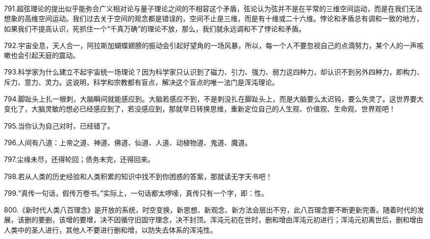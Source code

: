 791.超弦理论的提出似乎能弥合广义相对论与量子理论之间的不相容这个矛盾，弦论认为弦并不是在平常的三维空间运动，而是在我们无法想象的高维空间运动。我们过去关于空间的观念都是错误的，空间不止是三维，而是有十维或二十六维。悖论和矛盾总有调和一致的地方，如果我们不提高认识，死抓住一个“千真万确”的理论不放，那么，我们就永远调和不了悖论和矛盾。

792.宇宙全息，天人合一，阿拉斯加蝴蝶翅膀的振动会引起好望角的一场风暴，所以，每一个人不要忽视自己的点滴努力，某个人的一声咳嗽也会引起天庭的震动。

793.科学家为什么建立不起宇宙统一场理论？因为科学家只认识到了磁力、引力、强力、弱力这四种力，却认识不到另外四种力，即构力、斥力、意力、灵力。这说明，科学和宗教都有盲点，解决这个盲点的唯一法门是浑沌理论。

794.脚趾头上扎一根刺，大脑瞬间就能感应到。大脑若感应不到，不是刺没扎在脚趾头上，而是大脑要么太迟钝，要么失灵了。这世界要大变化了，大脑灵敏的想必已经感应到了，若没感应到，那就早日转换思维，重新定位自己的人生观、价值观、生命观、世界观吧！

795.当你认为自己对时，已经错了。

796.人间有八道：上帝之道、神道、佛道、仙道、人道、动植物道、鬼道、魔道。

797.尘缘未尽，还得轮回；债务未完，还得回来。

798.若从人类的历史经验和人类积累的知识中找不到你困惑的答案，那就读无字天书吧！

799.“真传一句话，假传万卷书。”实际上，一句话都太啰嗦，真传只有一个字，即：性。

800.《新时代人类八百理念》是开放的系统，时空变换，新思想、新观念、新方法会层出不穷，此八百理念要不断更新完善。随着时代的发展，该删的要删，该增的要增，决不因循守旧固守理念，决不封顶。浑沌元初在世时，删和增由浑沌元初进行；浑沌元初离世后，删和增由人类中的圣人进行，其他人不要进行删和增，以防失去体系的浑沌性。



